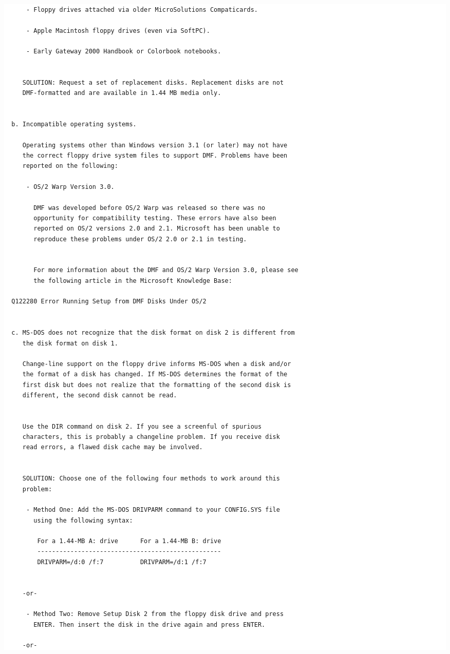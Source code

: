 	      - Floppy drives attached via older MicroSolutions Compaticards.
	
	      - Apple Macintosh floppy drives (even via SoftPC).
	
	      - Early Gateway 2000 Handbook or Colorbook notebooks.
	
	
	     SOLUTION: Request a set of replacement disks. Replacement disks are not
	     DMF-formatted and are available in 1.44 MB media only.
	
	
	  b. Incompatible operating systems.
	
	     Operating systems other than Windows version 3.1 (or later) may not have
	     the correct floppy drive system files to support DMF. Problems have been
	     reported on the following:
	
	      - OS/2 Warp Version 3.0.
	
	        DMF was developed before OS/2 Warp was released so there was no
	        opportunity for compatibility testing. These errors have also been
	        reported on OS/2 versions 2.0 and 2.1. Microsoft has been unable to
	        reproduce these problems under OS/2 2.0 or 2.1 in testing.
	
	
	        For more information about the DMF and OS/2 Warp Version 3.0, please see
	        the following article in the Microsoft Knowledge Base:
	
	  Q122280 Error Running Setup from DMF Disks Under OS/2
	
	
	  c. MS-DOS does not recognize that the disk format on disk 2 is different from
	     the disk format on disk 1.
	
	     Change-line support on the floppy drive informs MS-DOS when a disk and/or
	     the format of a disk has changed. If MS-DOS determines the format of the
	     first disk but does not realize that the formatting of the second disk is
	     different, the second disk cannot be read.
	
	
	     Use the DIR command on disk 2. If you see a screenful of spurious
	     characters, this is probably a changeline problem. If you receive disk
	     read errors, a flawed disk cache may be involved.
	
	
	     SOLUTION: Choose one of the following four methods to work around this
	     problem:
	
	      - Method One: Add the MS-DOS DRIVPARM command to your CONFIG.SYS file
	        using the following syntax:
	
	         For a 1.44-MB A: drive      For a 1.44-MB B: drive
	         --------------------------------------------------
	         DRIVPARM=/d:0 /f:7          DRIVPARM=/d:1 /f:7
	
	
	     -or-
	
	      - Method Two: Remove Setup Disk 2 from the floppy disk drive and press
	        ENTER. Then insert the disk in the drive again and press ENTER.
	
	     -or-
	